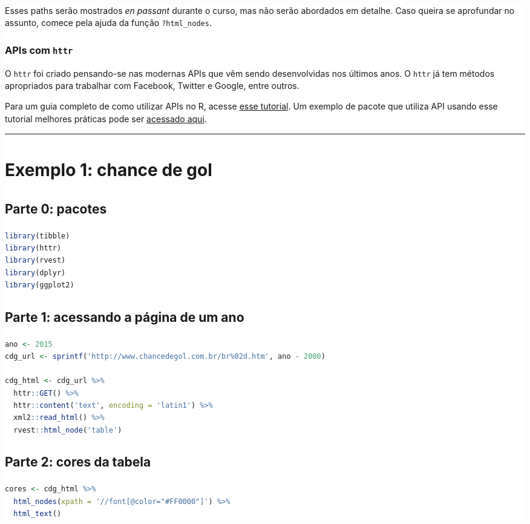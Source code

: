 Esses paths serão mostrados *en passant* durante o curso, 
mas não serão abordados em detalhe.
Caso queira se aprofundar no assunto,
comece pela ajuda da função `?html_nodes`.

### APIs com `httr`

O `httr` foi criado pensando-se nas modernas APIs que vêm sendo desenvolvidas
nos últimos anos. O `httr` já tem métodos apropriados para trabalhar com 
Facebook, Twitter e Google, entre outros.

Para um guia completo de como utilizar APIs no R, 
acesse [esse tutorial](https://cran.r-project.org/web/packages/httr/vignettes/api-packages.html).
Um exemplo de pacote que utiliza API usando esse tutorial melhores práticas pode ser
[acessado aqui](https://github.com/jtrecenti/sptrans).

-----------------------------------------------------------------------------------

# Exemplo 1: chance de gol

## Parte 0: pacotes


```r
library(tibble)
library(httr)
library(rvest)
library(dplyr)
library(ggplot2)
```

## Parte 1: acessando a página de um ano


```r
ano <- 2015
cdg_url <- sprintf('http://www.chancedegol.com.br/br%02d.htm', ano - 2000)

cdg_html <- cdg_url %>%
  httr::GET() %>%
  httr::content('text', encoding = 'latin1') %>%
  xml2::read_html() %>%
  rvest::html_node('table')
```

## Parte 2: cores da tabela


```r
cores <- cdg_html %>%
  html_nodes(xpath = '//font[@color="#FF0000"]') %>%
  html_text()
```
